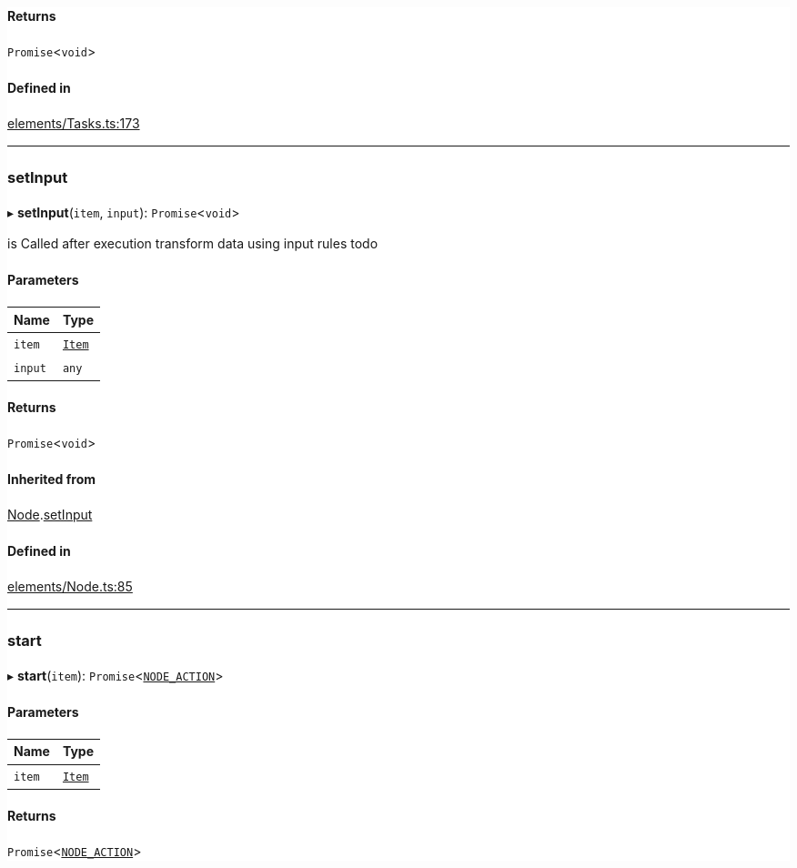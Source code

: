 #### Returns

`Promise`\<`void`\>

#### Defined in

[elements/Tasks.ts:173](https://bitbucket.org/ralphhanna/bpmn-server/src/2ac50a51/WebApp/bpmnServer/src/elements/Tasks.ts#lines-173)

___

### setInput

▸ **setInput**(`item`, `input`): `Promise`\<`void`\>

is Called after execution 
transform data using input rules
todo

#### Parameters

| Name | Type |
| :------ | :------ |
| `item` | [`Item`](Item.md) |
| `input` | `any` |

#### Returns

`Promise`\<`void`\>

#### Inherited from

[Node](Node.md).[setInput](Node.md#setinput)

#### Defined in

[elements/Node.ts:85](https://bitbucket.org/ralphhanna/bpmn-server/src/2ac50a51/WebApp/bpmnServer/src/elements/Node.ts#lines-85)

___

### start

▸ **start**(`item`): `Promise`\<[`NODE_ACTION`](../enums/NODE_ACTION.md)\>

#### Parameters

| Name | Type |
| :------ | :------ |
| `item` | [`Item`](Item.md) |

#### Returns

`Promise`\<[`NODE_ACTION`](../enums/NODE_ACTION.md)\>
